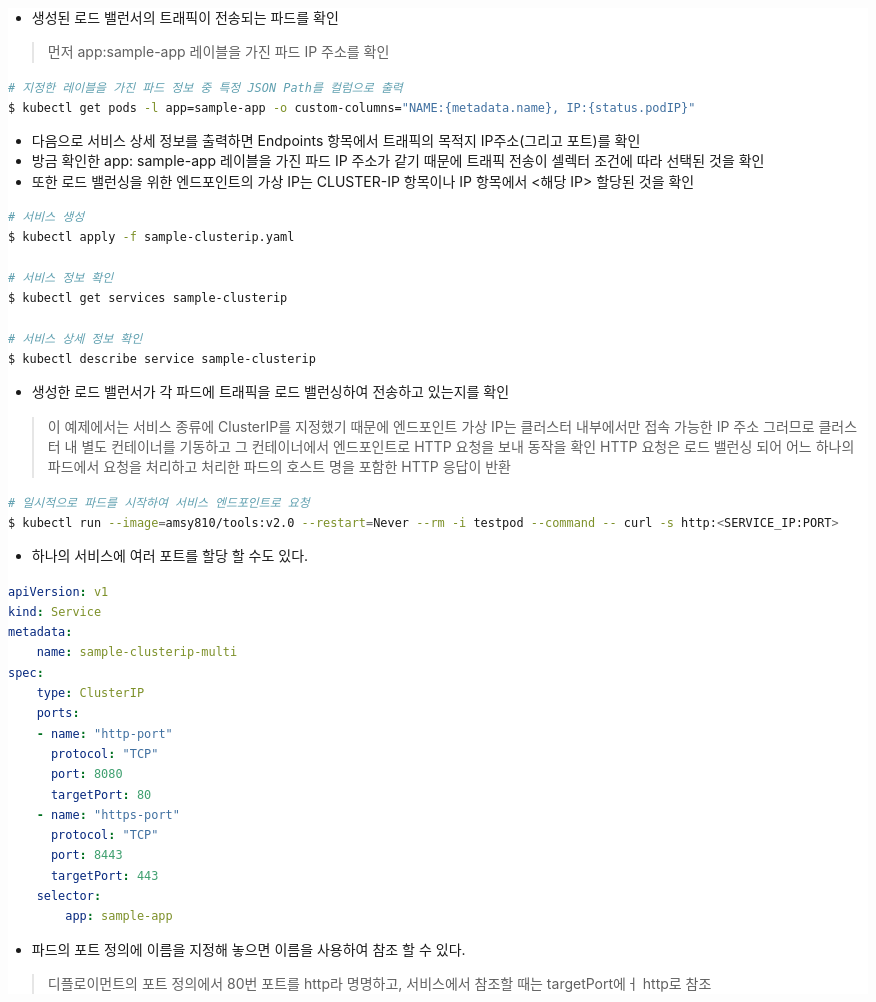 
* 생성된 로드 밸런서의 트래픽이 전송되는 파드를 확인
> 먼저 app:sample-app 레이블을 가진 파드 IP 주소를 확인

```bash
# 지정한 레이블을 가진 파드 정보 중 특정 JSON Path를 컬럼으로 출력
$ kubectl get pods -l app=sample-app -o custom-columns="NAME:{metadata.name}, IP:{status.podIP}"
```
* 다음으로 서비스 상세 정보를 출력하면 Endpoints 항목에서 트래픽의 목적지 IP주소(그리고 포트)를 확인
* 방금 확인한 app: sample-app 레이블을 가진 파드 IP 주소가 같기 때문에 트래픽 전송이 셀렉터 조건에 따라 선택된 것을 확인
* 또한 로드 밸런싱을 위한 엔드포인트의 가상 IP는 CLUSTER-IP 항목이나 IP 항목에서 <해당 IP> 할당된 것을 확인

```bash
# 서비스 생성
$ kubectl apply -f sample-clusterip.yaml

# 서비스 정보 확인
$ kubectl get services sample-clusterip

# 서비스 상세 정보 확인
$ kubectl describe service sample-clusterip
```

* 생성한 로드 밸런서가 각 파드에 트래픽을 로드 밸런싱하여 전송하고 있는지를 확인
> 이 예제에서는 서비스 종류에 ClusterIP를 지정했기 때문에 엔드포인트 가상 IP는 클러스터 내부에서만 접속 가능한 IP 주소
> 그러므로 클러스터 내 별도 컨테이너를 기동하고 그 컨테이너에서 엔드포인트로 HTTP 요청을 보내 동작을 확인
> HTTP 요청은 로드 밸런싱 되어 어느 하나의 파드에서 요청을 처리하고 처리한 파드의 호스트 명을 포함한 HTTP 응답이 반환

```bash
# 일시적으로 파드를 시작하여 서비스 엔드포인트로 요청
$ kubectl run --image=amsy810/tools:v2.0 --restart=Never --rm -i testpod --command -- curl -s http:<SERVICE_IP:PORT>
```

* 하나의 서비스에 여러 포트를 할당 할 수도 있다.
```yaml
apiVersion: v1
kind: Service
metadata:
    name: sample-clusterip-multi
spec:
    type: ClusterIP
    ports:
    - name: "http-port"
      protocol: "TCP"
      port: 8080
      targetPort: 80
    - name: "https-port"
      protocol: "TCP"
      port: 8443
      targetPort: 443
    selector:
        app: sample-app
```

* 파드의 포트 정의에 이름을 지정해 놓으면 이름을 사용하여 참조 할 수 있다.
> 디플로이먼트의 포트 정의에서 80번 포트를 http라 명명하고, 서비스에서 참조할 때는 targetPort에ㅓ http로 참조
